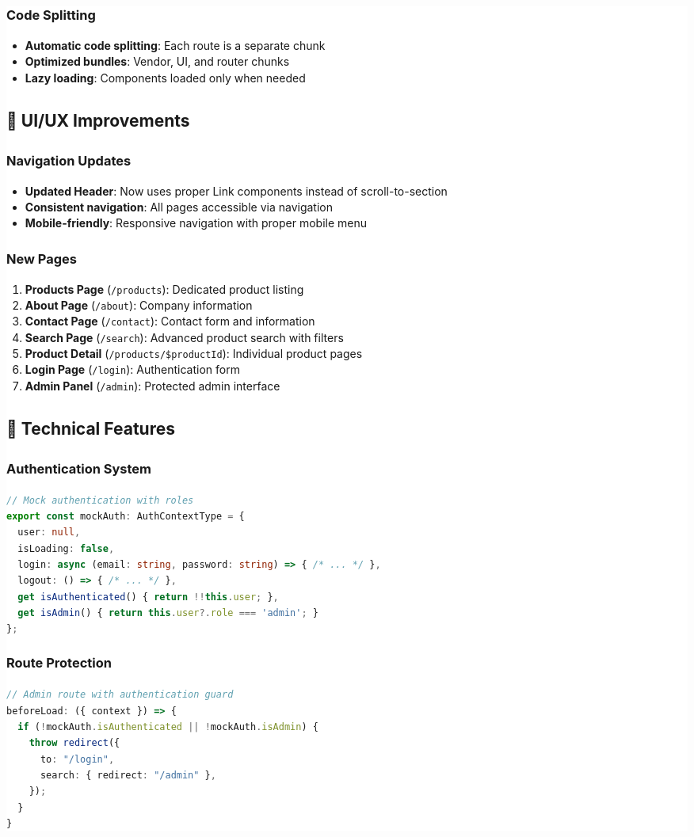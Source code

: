 ### Code Splitting
- **Automatic code splitting**: Each route is a separate chunk
- **Optimized bundles**: Vendor, UI, and router chunks
- **Lazy loading**: Components loaded only when needed

## 🎨 UI/UX Improvements

### Navigation Updates
- **Updated Header**: Now uses proper Link components instead of scroll-to-section
- **Consistent navigation**: All pages accessible via navigation
- **Mobile-friendly**: Responsive navigation with proper mobile menu

### New Pages
1. **Products Page** (`/products`): Dedicated product listing
2. **About Page** (`/about`): Company information
3. **Contact Page** (`/contact`): Contact form and information
4. **Search Page** (`/search`): Advanced product search with filters
5. **Product Detail** (`/products/$productId`): Individual product pages
6. **Login Page** (`/login`): Authentication form
7. **Admin Panel** (`/admin`): Protected admin interface

## 🔧 Technical Features

### Authentication System
```typescript
// Mock authentication with roles
export const mockAuth: AuthContextType = {
  user: null,
  isLoading: false,
  login: async (email: string, password: string) => { /* ... */ },
  logout: () => { /* ... */ },
  get isAuthenticated() { return !!this.user; },
  get isAdmin() { return this.user?.role === 'admin'; }
};
```

### Route Protection
```typescript
// Admin route with authentication guard
beforeLoad: ({ context }) => {
  if (!mockAuth.isAuthenticated || !mockAuth.isAdmin) {
    throw redirect({
      to: "/login",
      search: { redirect: "/admin" },
    });
  }
}
```
